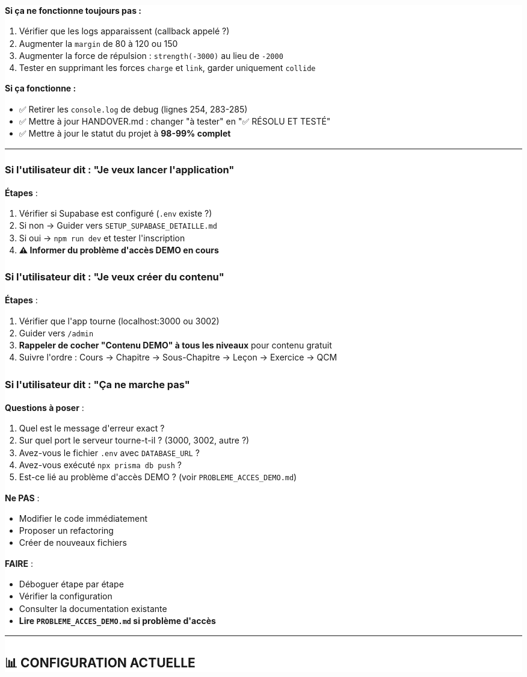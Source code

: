 **Si ça ne fonctionne toujours pas :**
1. Vérifier que les logs apparaissent (callback appelé ?)
2. Augmenter la `margin` de 80 à 120 ou 150
3. Augmenter la force de répulsion : `strength(-3000)` au lieu de `-2000`
4. Tester en supprimant les forces `charge` et `link`, garder uniquement `collide`

**Si ça fonctionne :**
- ✅ Retirer les `console.log` de debug (lignes 254, 283-285)
- ✅ Mettre à jour HANDOVER.md : changer "à tester" en "✅ RÉSOLU ET TESTÉ"
- ✅ Mettre à jour le statut du projet à **98-99% complet**

---

### Si l'utilisateur dit : "Je veux lancer l'application"

**Étapes** :
1. Vérifier si Supabase est configuré (`.env` existe ?)
2. Si non → Guider vers `SETUP_SUPABASE_DETAILLE.md`
3. Si oui → `npm run dev` et tester l'inscription
4. **⚠️ Informer du problème d'accès DEMO en cours**

### Si l'utilisateur dit : "Je veux créer du contenu"

**Étapes** :
1. Vérifier que l'app tourne (localhost:3000 ou 3002)
2. Guider vers `/admin`
3. **Rappeler de cocher "Contenu DEMO" à tous les niveaux** pour contenu gratuit
4. Suivre l'ordre : Cours → Chapitre → Sous-Chapitre → Leçon → Exercice → QCM

### Si l'utilisateur dit : "Ça ne marche pas"

**Questions à poser** :
1. Quel est le message d'erreur exact ?
2. Sur quel port le serveur tourne-t-il ? (3000, 3002, autre ?)
3. Avez-vous le fichier `.env` avec `DATABASE_URL` ?
4. Avez-vous exécuté `npx prisma db push` ?
5. Est-ce lié au problème d'accès DEMO ? (voir `PROBLEME_ACCES_DEMO.md`)

**Ne PAS** :
- Modifier le code immédiatement
- Proposer un refactoring
- Créer de nouveaux fichiers

**FAIRE** :
- Déboguer étape par étape
- Vérifier la configuration
- Consulter la documentation existante
- **Lire `PROBLEME_ACCES_DEMO.md` si problème d'accès**

---

## 📊 CONFIGURATION ACTUELLE
